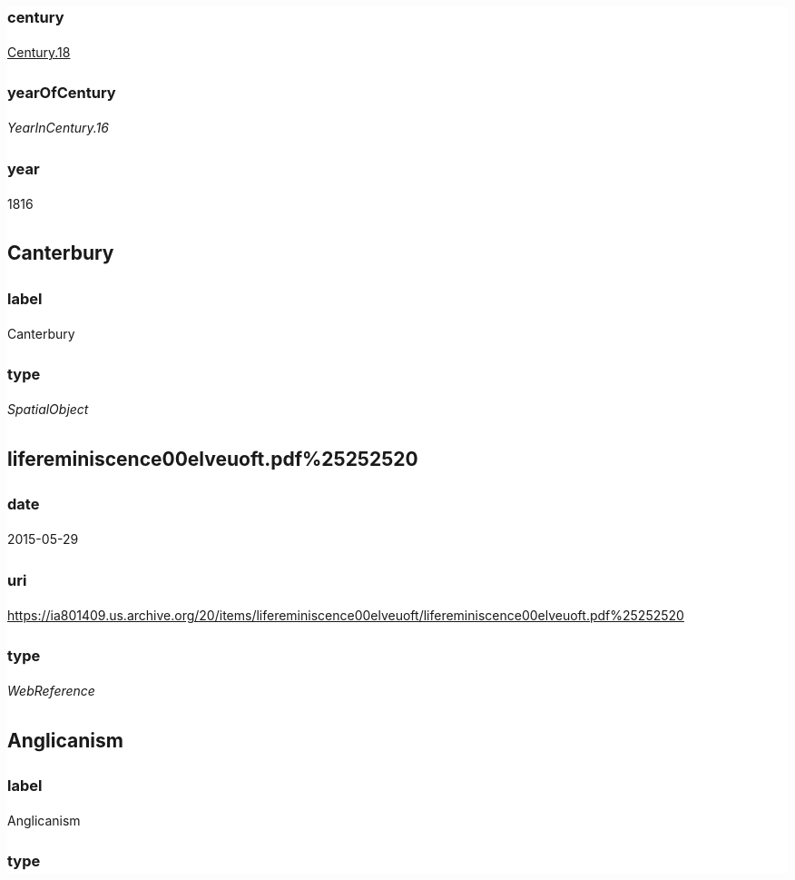 ### century


[Century.18](#Century.18)

### yearOfCentury


*YearInCentury.16*

### year


1816

## Canterbury

### label


Canterbury

### type


*SpatialObject*

## lifereminiscence00elveuoft.pdf%25252520

### date


2015-05-29

### uri


https://ia801409.us.archive.org/20/items/lifereminiscence00elveuoft/lifereminiscence00elveuoft.pdf%25252520

### type


*WebReference*

## Anglicanism

### label


Anglicanism

### type

